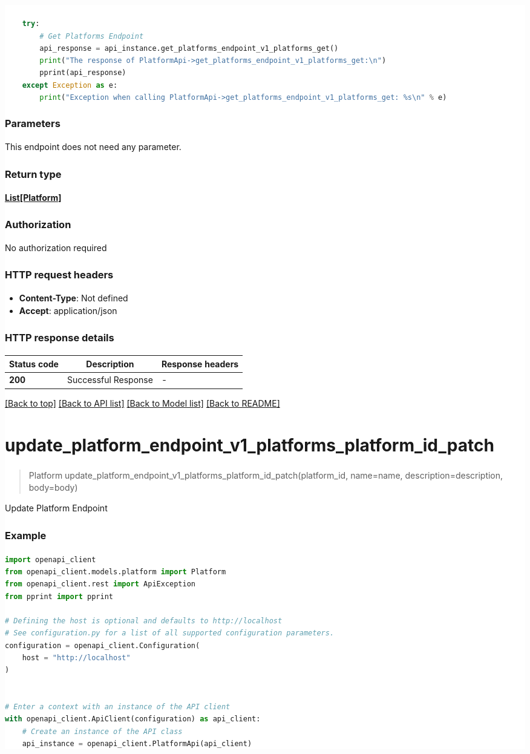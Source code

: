```python

    try:
        # Get Platforms Endpoint
        api_response = api_instance.get_platforms_endpoint_v1_platforms_get()
        print("The response of PlatformApi->get_platforms_endpoint_v1_platforms_get:\n")
        pprint(api_response)
    except Exception as e:
        print("Exception when calling PlatformApi->get_platforms_endpoint_v1_platforms_get: %s\n" % e)
```



### Parameters

This endpoint does not need any parameter.

### Return type

[**List[Platform]**](Platform.md)

### Authorization

No authorization required

### HTTP request headers

 - **Content-Type**: Not defined
 - **Accept**: application/json

### HTTP response details

| Status code | Description | Response headers |
|-------------|-------------|------------------|
**200** | Successful Response |  -  |

[[Back to top]](#) [[Back to API list]](../README.md#documentation-for-api-endpoints) [[Back to Model list]](../README.md#documentation-for-models) [[Back to README]](../README.md)

# **update_platform_endpoint_v1_platforms_platform_id_patch**
> Platform update_platform_endpoint_v1_platforms_platform_id_patch(platform_id, name=name, description=description, body=body)

Update Platform Endpoint

### Example


```python
import openapi_client
from openapi_client.models.platform import Platform
from openapi_client.rest import ApiException
from pprint import pprint

# Defining the host is optional and defaults to http://localhost
# See configuration.py for a list of all supported configuration parameters.
configuration = openapi_client.Configuration(
    host = "http://localhost"
)


# Enter a context with an instance of the API client
with openapi_client.ApiClient(configuration) as api_client:
    # Create an instance of the API class
    api_instance = openapi_client.PlatformApi(api_client)
```